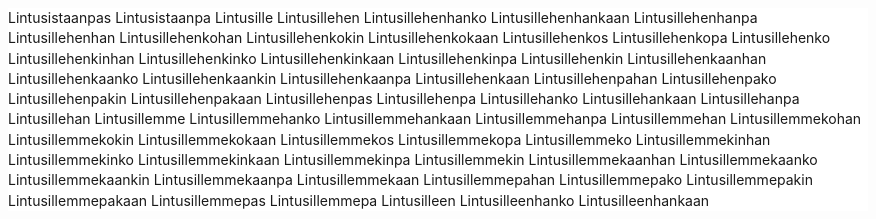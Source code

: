 Lintusistaanpas
Lintusistaanpa
Lintusille
Lintusillehen
Lintusillehenhanko
Lintusillehenhankaan
Lintusillehenhanpa
Lintusillehenhan
Lintusillehenkohan
Lintusillehenkokin
Lintusillehenkokaan
Lintusillehenkos
Lintusillehenkopa
Lintusillehenko
Lintusillehenkinhan
Lintusillehenkinko
Lintusillehenkinkaan
Lintusillehenkinpa
Lintusillehenkin
Lintusillehenkaanhan
Lintusillehenkaanko
Lintusillehenkaankin
Lintusillehenkaanpa
Lintusillehenkaan
Lintusillehenpahan
Lintusillehenpako
Lintusillehenpakin
Lintusillehenpakaan
Lintusillehenpas
Lintusillehenpa
Lintusillehanko
Lintusillehankaan
Lintusillehanpa
Lintusillehan
Lintusillemme
Lintusillemmehanko
Lintusillemmehankaan
Lintusillemmehanpa
Lintusillemmehan
Lintusillemmekohan
Lintusillemmekokin
Lintusillemmekokaan
Lintusillemmekos
Lintusillemmekopa
Lintusillemmeko
Lintusillemmekinhan
Lintusillemmekinko
Lintusillemmekinkaan
Lintusillemmekinpa
Lintusillemmekin
Lintusillemmekaanhan
Lintusillemmekaanko
Lintusillemmekaankin
Lintusillemmekaanpa
Lintusillemmekaan
Lintusillemmepahan
Lintusillemmepako
Lintusillemmepakin
Lintusillemmepakaan
Lintusillemmepas
Lintusillemmepa
Lintusilleen
Lintusilleenhanko
Lintusilleenhankaan